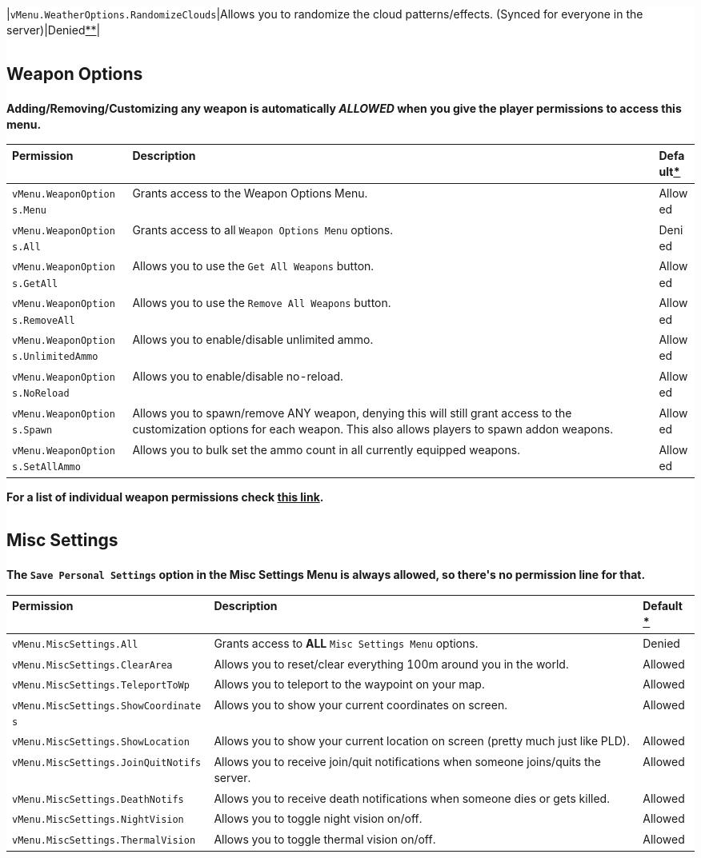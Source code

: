 |`vMenu.WeatherOptions.RandomizeClouds`|Allows you to randomize the cloud patterns/effects. (Synced for everyone in the server)|Denied[\*\*](#global-permissions)|

## Weapon Options
**Adding/Removing/Customizing any weapon is automatically _ALLOWED_ when you give the player permissions to access this menu.**

|Permission|Description|Default[\*](#global-permissions)|
|:-|:-|:-|
|`vMenu.WeaponOptions.Menu`|Grants access to the Weapon Options Menu.|Allowed|
|`vMenu.WeaponOptions.All`|Grants access to all `Weapon Options Menu` options.|Denied|
|`vMenu.WeaponOptions.GetAll`|Allows you to use the `Get All Weapons` button.|Allowed|
|`vMenu.WeaponOptions.RemoveAll`|Allows you to use the `Remove All Weapons` button.|Allowed|
|`vMenu.WeaponOptions.UnlimitedAmmo`|Allows you to enable/disable unlimited ammo.|Allowed|
|`vMenu.WeaponOptions.NoReload`|Allows you to enable/disable no-reload.|Allowed|
|`vMenu.WeaponOptions.Spawn`|Allows you to spawn/remove ANY weapon, denying this will still grant access to the customization options for each weapon. This also allows players to spawn addon weapons.|Allowed|
|`vMenu.WeaponOptions.SetAllAmmo`|Allows you to bulk set the ammo count in all currently equipped weapons.|Allowed|

**For a list of individual weapon permissions check [this link](https://hastebin.com/pumoxalino.yaml).**

## Misc Settings
**The `Save Personal Settings` option in the Misc Settings Menu is always allowed, so there's no permission line for that.**

|Permission|Description|Default[\*](#global-permissions)|
|:-|:-|:-|
|`vMenu.MiscSettings.All`|Grants access to **ALL** `Misc Settings Menu` options.|Denied|
|`vMenu.MiscSettings.ClearArea`|Allows you to reset/clear everything 100m around you in the world.|Allowed|
|`vMenu.MiscSettings.TeleportToWp`|Allows you to teleport to the waypoint on your map.|Allowed|
|`vMenu.MiscSettings.ShowCoordinates`|Allows you to show your current coordinates on screen.|Allowed|
|`vMenu.MiscSettings.ShowLocation`|Allows you to show your current location on screen (pretty much just like PLD).|Allowed|
|`vMenu.MiscSettings.JoinQuitNotifs`|Allows you to receive join/quit notifications when someone joins/quits the server.|Allowed|
|`vMenu.MiscSettings.DeathNotifs`|Allows you to receive death notifications when someone dies or gets killed.|Allowed|
|`vMenu.MiscSettings.NightVision`|Allows you to toggle night vision on/off.|Allowed|
|`vMenu.MiscSettings.ThermalVision`|Allows you to toggle thermal vision on/off.|Allowed|
